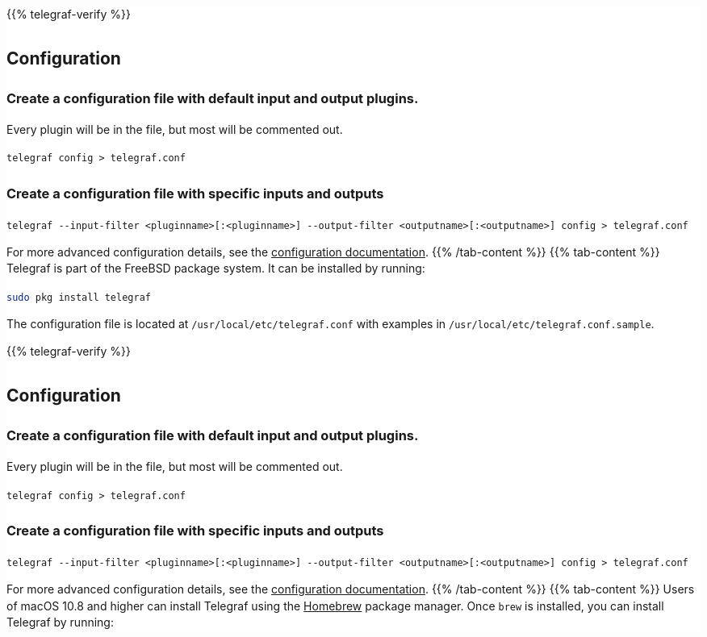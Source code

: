 {{% telegraf-verify %}}

## Configuration

### Create a configuration file with default input and output plugins.

Every plugin will be in the file, but most will be commented out.

```
telegraf config > telegraf.conf
```

### Create a configuration file with specific inputs and outputs
```
telegraf --input-filter <pluginname>[:<pluginname>] --output-filter <outputname>[:<outputname>] config > telegraf.conf
```

For more advanced configuration details, see the
[configuration documentation](/telegraf/v1.14/administration/configuration/).
{{% /tab-content %}}
{{% tab-content %}}
  Telegraf is part of the FreeBSD package system.
  It can be installed by running:

  ```bash
  sudo pkg install telegraf
  ```

  The configuration file is located at `/usr/local/etc/telegraf.conf` with examples in `/usr/local/etc/telegraf.conf.sample`.
  
{{% telegraf-verify %}}

## Configuration

### Create a configuration file with default input and output plugins.

Every plugin will be in the file, but most will be commented out.

```
telegraf config > telegraf.conf
```

### Create a configuration file with specific inputs and outputs
```
telegraf --input-filter <pluginname>[:<pluginname>] --output-filter <outputname>[:<outputname>] config > telegraf.conf
```

For more advanced configuration details, see the
[configuration documentation](/telegraf/v1.14/administration/configuration/).
{{% /tab-content %}}
{{% tab-content %}}
  Users of macOS 10.8 and higher can install Telegraf using the [Homebrew](http://brew.sh/) package manager.
  Once `brew` is installed, you can install Telegraf by running:
